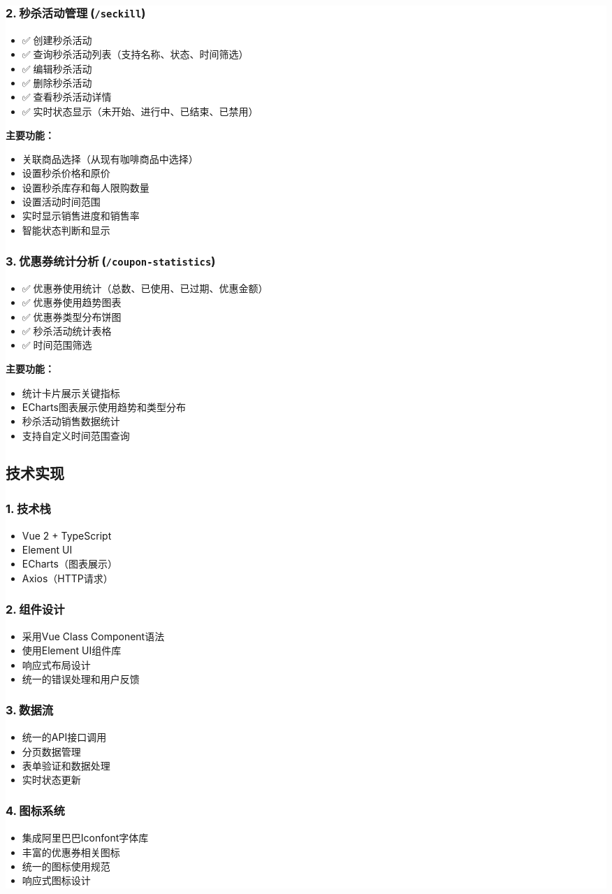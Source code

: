 ### 2. 秒杀活动管理 (`/seckill`)
- ✅ 创建秒杀活动
- ✅ 查询秒杀活动列表（支持名称、状态、时间筛选）
- ✅ 编辑秒杀活动
- ✅ 删除秒杀活动
- ✅ 查看秒杀活动详情
- ✅ 实时状态显示（未开始、进行中、已结束、已禁用）

**主要功能：**
- 关联商品选择（从现有咖啡商品中选择）
- 设置秒杀价格和原价
- 设置秒杀库存和每人限购数量
- 设置活动时间范围
- 实时显示销售进度和销售率
- 智能状态判断和显示

### 3. 优惠券统计分析 (`/coupon-statistics`)
- ✅ 优惠券使用统计（总数、已使用、已过期、优惠金额）
- ✅ 优惠券使用趋势图表
- ✅ 优惠券类型分布饼图
- ✅ 秒杀活动统计表格
- ✅ 时间范围筛选

**主要功能：**
- 统计卡片展示关键指标
- ECharts图表展示使用趋势和类型分布
- 秒杀活动销售数据统计
- 支持自定义时间范围查询

## 技术实现

### 1. 技术栈
- Vue 2 + TypeScript
- Element UI
- ECharts（图表展示）
- Axios（HTTP请求）

### 2. 组件设计
- 采用Vue Class Component语法
- 使用Element UI组件库
- 响应式布局设计
- 统一的错误处理和用户反馈

### 3. 数据流
- 统一的API接口调用
- 分页数据管理
- 表单验证和数据处理
- 实时状态更新

### 4. 图标系统
- 集成阿里巴巴Iconfont字体库
- 丰富的优惠券相关图标
- 统一的图标使用规范
- 响应式图标设计

